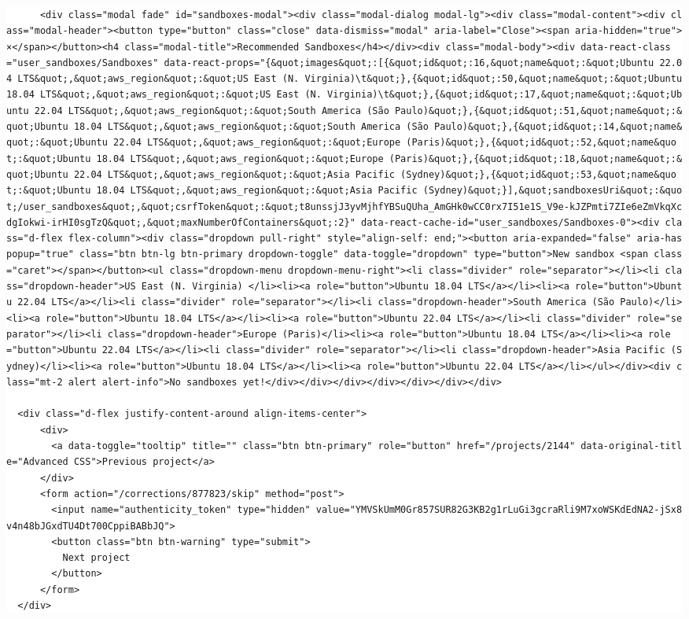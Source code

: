 

          <div class="modal fade" id="sandboxes-modal"><div class="modal-dialog modal-lg"><div class="modal-content"><div class="modal-header"><button type="button" class="close" data-dismiss="modal" aria-label="Close"><span aria-hidden="true">×</span></button><h4 class="modal-title">Recommended Sandboxes</h4></div><div class="modal-body"><div data-react-class="user_sandboxes/Sandboxes" data-react-props="{&quot;images&quot;:[{&quot;id&quot;:16,&quot;name&quot;:&quot;Ubuntu 22.04 LTS&quot;,&quot;aws_region&quot;:&quot;US East (N. Virginia)\t&quot;},{&quot;id&quot;:50,&quot;name&quot;:&quot;Ubuntu 18.04 LTS&quot;,&quot;aws_region&quot;:&quot;US East (N. Virginia)\t&quot;},{&quot;id&quot;:17,&quot;name&quot;:&quot;Ubuntu 22.04 LTS&quot;,&quot;aws_region&quot;:&quot;South America (São Paulo)&quot;},{&quot;id&quot;:51,&quot;name&quot;:&quot;Ubuntu 18.04 LTS&quot;,&quot;aws_region&quot;:&quot;South America (São Paulo)&quot;},{&quot;id&quot;:14,&quot;name&quot;:&quot;Ubuntu 22.04 LTS&quot;,&quot;aws_region&quot;:&quot;Europe (Paris)&quot;},{&quot;id&quot;:52,&quot;name&quot;:&quot;Ubuntu 18.04 LTS&quot;,&quot;aws_region&quot;:&quot;Europe (Paris)&quot;},{&quot;id&quot;:18,&quot;name&quot;:&quot;Ubuntu 22.04 LTS&quot;,&quot;aws_region&quot;:&quot;Asia Pacific (Sydney)&quot;},{&quot;id&quot;:53,&quot;name&quot;:&quot;Ubuntu 18.04 LTS&quot;,&quot;aws_region&quot;:&quot;Asia Pacific (Sydney)&quot;}],&quot;sandboxesUri&quot;:&quot;/user_sandboxes&quot;,&quot;csrfToken&quot;:&quot;t8unssjJ3yvMjhfYBSuQUha_AmGHk0wCC0rx7I51e1S_V9e-kJZPmti7ZIe6eZmVkqXcdgIokwi-irHI0sgTzQ&quot;,&quot;maxNumberOfContainers&quot;:2}" data-react-cache-id="user_sandboxes/Sandboxes-0"><div class="d-flex flex-column"><div class="dropdown pull-right" style="align-self: end;"><button aria-expanded="false" aria-haspopup="true" class="btn btn-lg btn-primary dropdown-toggle" data-toggle="dropdown" type="button">New sandbox <span class="caret"></span></button><ul class="dropdown-menu dropdown-menu-right"><li class="divider" role="separator"></li><li class="dropdown-header">US East (N. Virginia)	</li><li><a role="button">Ubuntu 18.04 LTS</a></li><li><a role="button">Ubuntu 22.04 LTS</a></li><li class="divider" role="separator"></li><li class="dropdown-header">South America (São Paulo)</li><li><a role="button">Ubuntu 18.04 LTS</a></li><li><a role="button">Ubuntu 22.04 LTS</a></li><li class="divider" role="separator"></li><li class="dropdown-header">Europe (Paris)</li><li><a role="button">Ubuntu 18.04 LTS</a></li><li><a role="button">Ubuntu 22.04 LTS</a></li><li class="divider" role="separator"></li><li class="dropdown-header">Asia Pacific (Sydney)</li><li><a role="button">Ubuntu 18.04 LTS</a></li><li><a role="button">Ubuntu 22.04 LTS</a></li></ul></div><div class="mt-2 alert alert-info">No sandboxes yet!</div></div></div></div></div></div></div>

      <div class="d-flex justify-content-around align-items-center">
          <div>
            <a data-toggle="tooltip" title="" class="btn btn-primary" role="button" href="/projects/2144" data-original-title="Advanced CSS">Previous project</a>
          </div>
          <form action="/corrections/877823/skip" method="post">
            <input name="authenticity_token" type="hidden" value="YMVSkUmM0Gr857SUR82G3KB2g1rLuGi3gcraRli9M7xoWSKdEdNA2-jSx8v4n48bJGxdTU4Dt700CppiBABbJQ">
            <button class="btn btn-warning" type="submit">
              Next project
            </button>
          </form>
      </div>
  </div>
</div>
